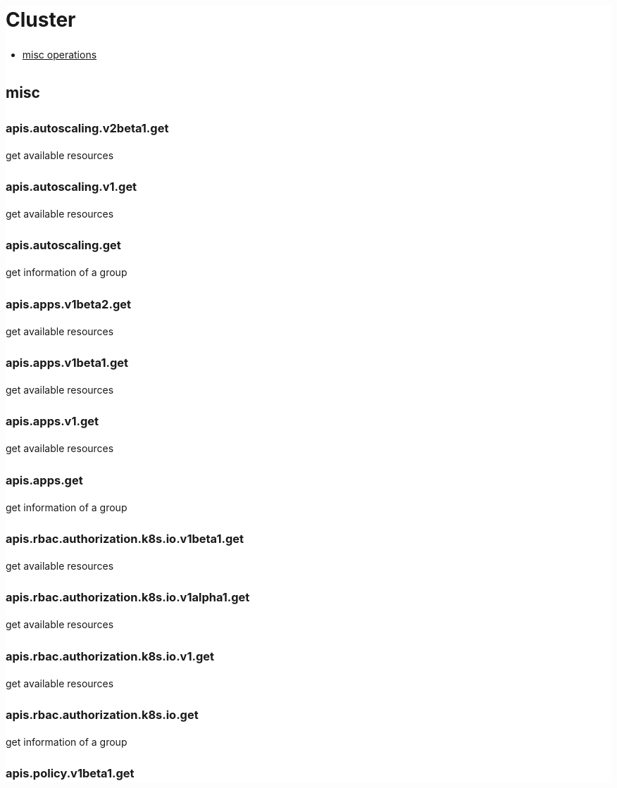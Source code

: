 # Cluster

* [misc operations](#misc)

## misc

  ### apis.autoscaling.v2beta1.get

  get available resources

  ### apis.autoscaling.v1.get

  get available resources

  ### apis.autoscaling.get

  get information of a group

  ### apis.apps.v1beta2.get

  get available resources

  ### apis.apps.v1beta1.get

  get available resources

  ### apis.apps.v1.get

  get available resources

  ### apis.apps.get

  get information of a group

  ### apis.rbac.authorization.k8s.io.v1beta1.get

  get available resources

  ### apis.rbac.authorization.k8s.io.v1alpha1.get

  get available resources

  ### apis.rbac.authorization.k8s.io.v1.get

  get available resources

  ### apis.rbac.authorization.k8s.io.get

  get information of a group

  ### apis.policy.v1beta1.get
